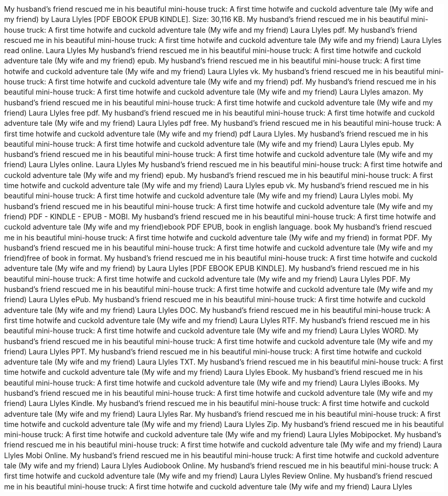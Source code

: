My husband’s friend rescued me in his beautiful mini-house truck: A first time hotwife and cuckold adventure tale (My wife and my friend) by Laura Llyles [PDF EBOOK EPUB KINDLE]. Size: 30,116 KB. My husband’s friend rescued me in his beautiful mini-house truck: A first time hotwife and cuckold adventure tale (My wife and my friend) Laura Llyles pdf. My husband’s friend rescued me in his beautiful mini-house truck: A first time hotwife and cuckold adventure tale (My wife and my friend) Laura Llyles read online. Laura Llyles My husband’s friend rescued me in his beautiful mini-house truck: A first time hotwife and cuckold adventure tale (My wife and my friend) epub. My husband’s friend rescued me in his beautiful mini-house truck: A first time hotwife and cuckold adventure tale (My wife and my friend) Laura Llyles vk. My husband’s friend rescued me in his beautiful mini-house truck: A first time hotwife and cuckold adventure tale (My wife and my friend) pdf. My husband’s friend rescued me in his beautiful mini-house truck: A first time hotwife and cuckold adventure tale (My wife and my friend) Laura Llyles amazon. My husband’s friend rescued me in his beautiful mini-house truck: A first time hotwife and cuckold adventure tale (My wife and my friend) Laura Llyles free pdf. My husband’s friend rescued me in his beautiful mini-house truck: A first time hotwife and cuckold adventure tale (My wife and my friend) Laura Llyles pdf free. My husband’s friend rescued me in his beautiful mini-house truck: A first time hotwife and cuckold adventure tale (My wife and my friend) pdf Laura Llyles. My husband’s friend rescued me in his beautiful mini-house truck: A first time hotwife and cuckold adventure tale (My wife and my friend) Laura Llyles epub. My husband’s friend rescued me in his beautiful mini-house truck: A first time hotwife and cuckold adventure tale (My wife and my friend) Laura Llyles online. Laura Llyles My husband’s friend rescued me in his beautiful mini-house truck: A first time hotwife and cuckold adventure tale (My wife and my friend) epub. My husband’s friend rescued me in his beautiful mini-house truck: A first time hotwife and cuckold adventure tale (My wife and my friend) Laura Llyles epub vk. My husband’s friend rescued me in his beautiful mini-house truck: A first time hotwife and cuckold adventure tale (My wife and my friend) Laura Llyles mobi. My husband’s friend rescued me in his beautiful mini-house truck: A first time hotwife and cuckold adventure tale (My wife and my friend) PDF - KINDLE - EPUB - MOBI. My husband’s friend rescued me in his beautiful mini-house truck: A first time hotwife and cuckold adventure tale (My wife and my friend)ebook PDF EPUB, book in english language. book My husband’s friend rescued me in his beautiful mini-house truck: A first time hotwife and cuckold adventure tale (My wife and my friend) in format PDF. My husband’s friend rescued me in his beautiful mini-house truck: A first time hotwife and cuckold adventure tale (My wife and my friend)free of book in format. My husband’s friend rescued me in his beautiful mini-house truck: A first time hotwife and cuckold adventure tale (My wife and my friend) by Laura Llyles [PDF EBOOK EPUB KINDLE]. My husband’s friend rescued me in his beautiful mini-house truck: A first time hotwife and cuckold adventure tale (My wife and my friend) Laura Llyles PDF. My husband’s friend rescued me in his beautiful mini-house truck: A first time hotwife and cuckold adventure tale (My wife and my friend) Laura Llyles ePub. My husband’s friend rescued me in his beautiful mini-house truck: A first time hotwife and cuckold adventure tale (My wife and my friend) Laura Llyles DOC. My husband’s friend rescued me in his beautiful mini-house truck: A first time hotwife and cuckold adventure tale (My wife and my friend) Laura Llyles RTF. My husband’s friend rescued me in his beautiful mini-house truck: A first time hotwife and cuckold adventure tale (My wife and my friend) Laura Llyles WORD. My husband’s friend rescued me in his beautiful mini-house truck: A first time hotwife and cuckold adventure tale (My wife and my friend) Laura Llyles PPT. My husband’s friend rescued me in his beautiful mini-house truck: A first time hotwife and cuckold adventure tale (My wife and my friend) Laura Llyles TXT. My husband’s friend rescued me in his beautiful mini-house truck: A first time hotwife and cuckold adventure tale (My wife and my friend) Laura Llyles Ebook. My husband’s friend rescued me in his beautiful mini-house truck: A first time hotwife and cuckold adventure tale (My wife and my friend) Laura Llyles iBooks. My husband’s friend rescued me in his beautiful mini-house truck: A first time hotwife and cuckold adventure tale (My wife and my friend) Laura Llyles Kindle. My husband’s friend rescued me in his beautiful mini-house truck: A first time hotwife and cuckold adventure tale (My wife and my friend) Laura Llyles Rar. My husband’s friend rescued me in his beautiful mini-house truck: A first time hotwife and cuckold adventure tale (My wife and my friend) Laura Llyles Zip. My husband’s friend rescued me in his beautiful mini-house truck: A first time hotwife and cuckold adventure tale (My wife and my friend) Laura Llyles Mobipocket. My husband’s friend rescued me in his beautiful mini-house truck: A first time hotwife and cuckold adventure tale (My wife and my friend) Laura Llyles Mobi Online. My husband’s friend rescued me in his beautiful mini-house truck: A first time hotwife and cuckold adventure tale (My wife and my friend) Laura Llyles Audiobook Online. My husband’s friend rescued me in his beautiful mini-house truck: A first time hotwife and cuckold adventure tale (My wife and my friend) Laura Llyles Review Online. My husband’s friend rescued me in his beautiful mini-house truck: A first time hotwife and cuckold adventure tale (My wife and my friend) Laura Llyles